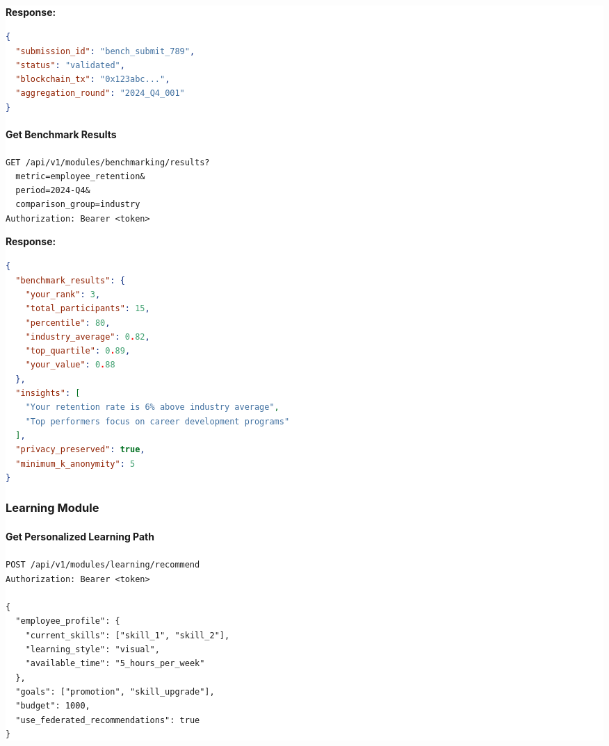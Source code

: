 **Response:**
```json
{
  "submission_id": "bench_submit_789",
  "status": "validated",
  "blockchain_tx": "0x123abc...",
  "aggregation_round": "2024_Q4_001"
}
```

#### Get Benchmark Results

```http
GET /api/v1/modules/benchmarking/results?
  metric=employee_retention&
  period=2024-Q4&
  comparison_group=industry
Authorization: Bearer <token>
```

**Response:**
```json
{
  "benchmark_results": {
    "your_rank": 3,
    "total_participants": 15,
    "percentile": 80,
    "industry_average": 0.82,
    "top_quartile": 0.89,
    "your_value": 0.88
  },
  "insights": [
    "Your retention rate is 6% above industry average",
    "Top performers focus on career development programs"
  ],
  "privacy_preserved": true,
  "minimum_k_anonymity": 5
}
```

### Learning Module

#### Get Personalized Learning Path

```http
POST /api/v1/modules/learning/recommend
Authorization: Bearer <token>

{
  "employee_profile": {
    "current_skills": ["skill_1", "skill_2"],
    "learning_style": "visual",
    "available_time": "5_hours_per_week"
  },
  "goals": ["promotion", "skill_upgrade"],
  "budget": 1000,
  "use_federated_recommendations": true
}
```
